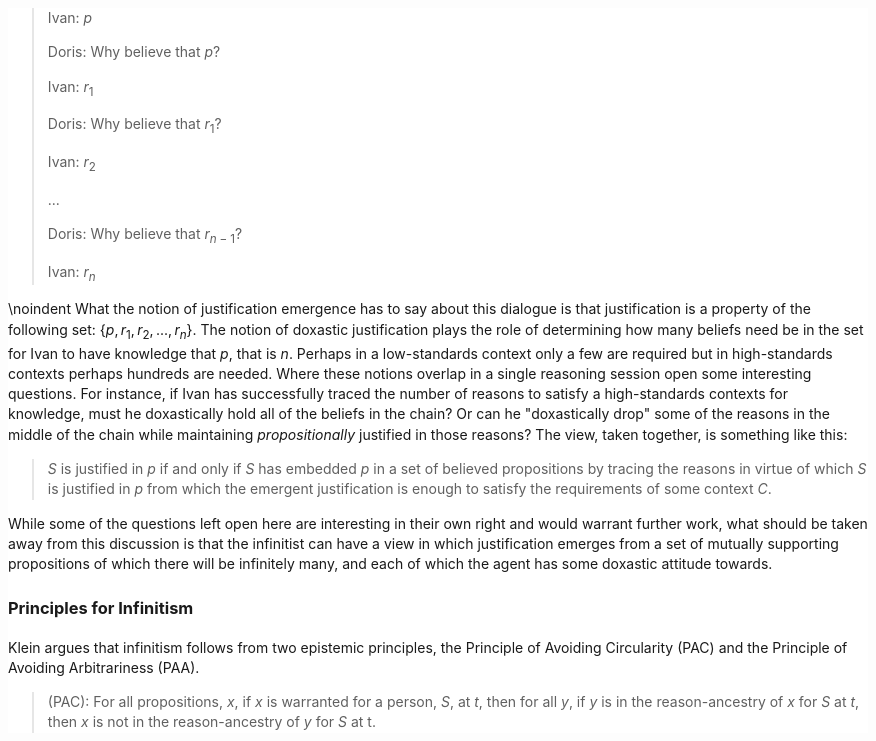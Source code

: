> Ivan: $p$
>
> Doris: Why believe that $p$?
>
> Ivan: $r_1$
>
> Doris: Why believe that $r_1$?
>
> Ivan: $r_2$
>
> ...
>
> Doris: Why believe that $r_{n - 1}$?
>
> Ivan: $r_n$

\noindent What the notion of justification emergence has to say about
this dialogue is that justification is a property of the following set:
$\lbrace p, r_1, r_2, ..., r_n \rbrace$. The notion of doxastic
justification plays the role of determining how many beliefs need be in
the set for Ivan to have knowledge that $p$, that is $n$. Perhaps in a
low-standards context only a few are required but in high-standards
contexts perhaps hundreds are needed. Where these notions overlap in a
single reasoning session open some interesting questions. For instance,
if Ivan has successfully traced the number of reasons to satisfy a
high-standards contexts for knowledge, must he doxastically hold all of
the beliefs in the chain? Or can he "doxastically drop" some of the
reasons in the middle of the chain while maintaining *propositionally*
justified in those reasons? The view, taken together, is something like
this:

> $S$ is justified in $p$ if and only if $S$ has embedded $p$ in a set
> of believed propositions by tracing the reasons in virtue of which $S$
> is justified in $p$ from which the emergent justification is enough to
> satisfy the requirements of some context $C$.

While some of the questions left open here are interesting in their own
right and would warrant further work, what should be taken away from
this discussion is that the infinitist can have a view in which
justification emerges from a set of mutually supporting propositions of
which there will be infinitely many, and each of which the agent has
some doxastic attitude towards.

### Principles for Infinitism

Klein argues that infinitism follows from two epistemic principles, the
Principle of Avoiding Circularity (PAC) and the Principle of Avoiding
Arbitrariness (PAA).

> (PAC): For all propositions, $x$, if $x$ is warranted for a person,
> $S$, at $t$, then for all $y$, if $y$ is in the reason-ancestry of $x$
> for $S$ at $t$, then $x$ is not in the reason-ancestry of $y$ for $S$
> at t.
